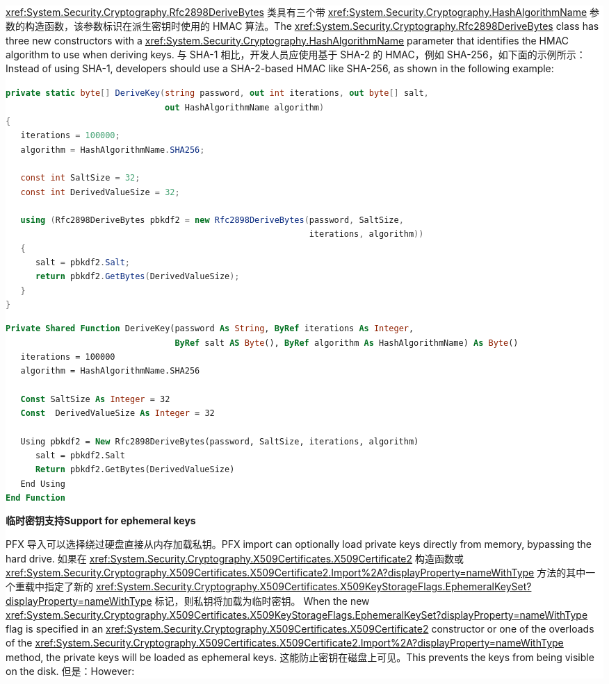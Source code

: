 <span data-ttu-id="5c74e-149"><xref:System.Security.Cryptography.Rfc2898DeriveBytes> 类具有三个带 <xref:System.Security.Cryptography.HashAlgorithmName> 参数的构造函数，该参数标识在派生密钥时使用的 HMAC 算法。</span><span class="sxs-lookup"><span data-stu-id="5c74e-149">The <xref:System.Security.Cryptography.Rfc2898DeriveBytes> class has three new constructors with a <xref:System.Security.Cryptography.HashAlgorithmName> parameter that identifies the HMAC algorithm to use when deriving keys.</span></span> <span data-ttu-id="5c74e-150">与 SHA-1 相比，开发人员应使用基于 SHA-2 的 HMAC，例如 SHA-256，如下面的示例所示：</span><span class="sxs-lookup"><span data-stu-id="5c74e-150">Instead of using SHA-1, developers should use a SHA-2-based HMAC like SHA-256, as shown in the following example:</span></span>

```csharp
private static byte[] DeriveKey(string password, out int iterations, out byte[] salt,
                                out HashAlgorithmName algorithm)
{
   iterations = 100000;
   algorithm = HashAlgorithmName.SHA256;

   const int SaltSize = 32;
   const int DerivedValueSize = 32;

   using (Rfc2898DeriveBytes pbkdf2 = new Rfc2898DeriveBytes(password, SaltSize,
                                                             iterations, algorithm))
   {
      salt = pbkdf2.Salt;
      return pbkdf2.GetBytes(DerivedValueSize);
   }
}
```
```vb
Private Shared Function DeriveKey(password As String, ByRef iterations As Integer,
                                  ByRef salt AS Byte(), ByRef algorithm As HashAlgorithmName) As Byte()
   iterations = 100000
   algorithm = HashAlgorithmName.SHA256

   Const SaltSize As Integer = 32
   Const  DerivedValueSize As Integer = 32

   Using pbkdf2 = New Rfc2898DeriveBytes(password, SaltSize, iterations, algorithm)
      salt = pbkdf2.Salt
      Return pbkdf2.GetBytes(DerivedValueSize)
   End Using
End Function
```

<span data-ttu-id="5c74e-151">**临时密钥支持**</span><span class="sxs-lookup"><span data-stu-id="5c74e-151">**Support for ephemeral keys**</span></span>

<span data-ttu-id="5c74e-152">PFX 导入可以选择绕过硬盘直接从内存加载私钥。</span><span class="sxs-lookup"><span data-stu-id="5c74e-152">PFX import can optionally load private keys directly from memory, bypassing the hard drive.</span></span><span data-ttu-id="5c74e-153"> 如果在 <xref:System.Security.Cryptography.X509Certificates.X509Certificate2> 构造函数或 <xref:System.Security.Cryptography.X509Certificates.X509Certificate2.Import%2A?displayProperty=nameWithType> 方法的其中一个重载中指定了新的 <xref:System.Security.Cryptography.X509Certificates.X509KeyStorageFlags.EphemeralKeySet?displayProperty=nameWithType> 标记，则私钥将加载为临时密钥。</span><span class="sxs-lookup"><span data-stu-id="5c74e-153"> When the new <xref:System.Security.Cryptography.X509Certificates.X509KeyStorageFlags.EphemeralKeySet?displayProperty=nameWithType> flag is specified in an <xref:System.Security.Cryptography.X509Certificates.X509Certificate2> constructor or one of the overloads of the <xref:System.Security.Cryptography.X509Certificates.X509Certificate2.Import%2A?displayProperty=nameWithType> method, the private keys will be loaded as ephemeral keys.</span></span> <span data-ttu-id="5c74e-154">这能防止密钥在磁盘上可见。</span><span class="sxs-lookup"><span data-stu-id="5c74e-154">This prevents the keys from being visible on the disk.</span></span> <span data-ttu-id="5c74e-155">但是：</span><span class="sxs-lookup"><span data-stu-id="5c74e-155">However:</span></span>
